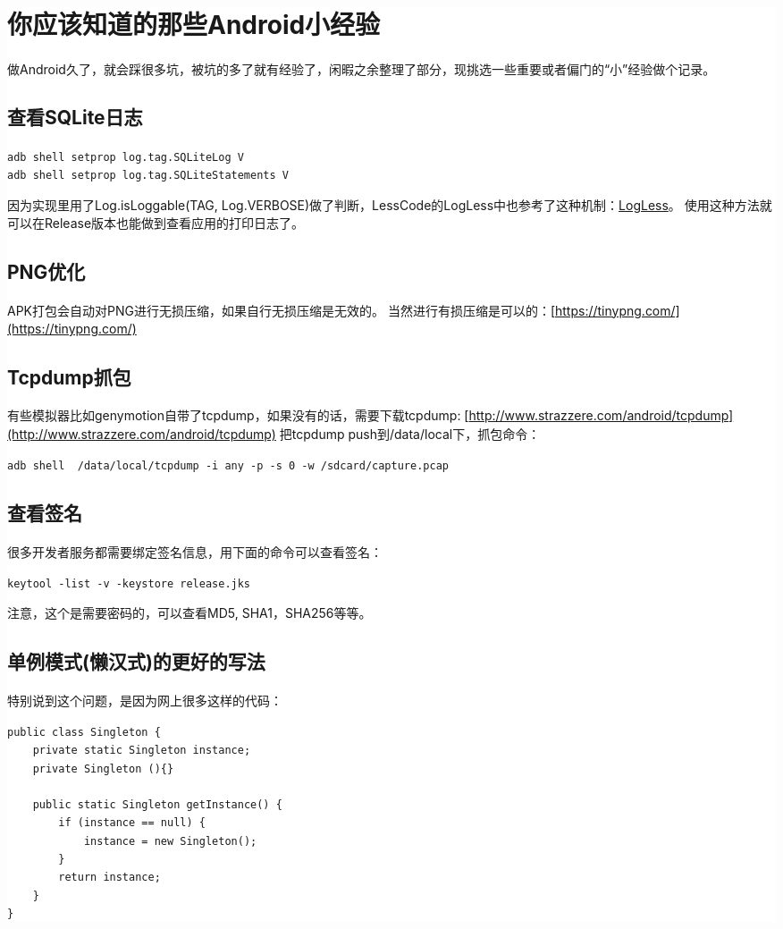 # 你应该知道的那些Android小经验

做Android久了，就会踩很多坑，被坑的多了就有经验了，闲暇之余整理了部分，现挑选一些重要或者偏门的“小”经验做个记录。

## 查看SQLite日志

```
adb shell setprop log.tag.SQLiteLog V
adb shell setprop log.tag.SQLiteStatements V
```

因为实现里用了Log.isLoggable(TAG, Log.VERBOSE)做了判断，LessCode的LogLess中也参考了这种机制：[LogLess](https://github.com/openproject/LessCode/blob/master/lesscode-core/src/main/java/com/jayfeng/lesscode/core/LogLess.java)。
使用这种方法就可以在Release版本也能做到查看应用的打印日志了。

## PNG优化

APK打包会自动对PNG进行无损压缩，如果自行无损压缩是无效的。
当然进行有损压缩是可以的：[https://tinypng.com/](https://tinypng.com/)

## Tcpdump抓包

有些模拟器比如genymotion自带了tcpdump，如果没有的话，需要下载tcpdump:
[http://www.strazzere.com/android/tcpdump](http://www.strazzere.com/android/tcpdump)
把tcpdump push到/data/local下，抓包命令：

```
adb shell  /data/local/tcpdump -i any -p -s 0 -w /sdcard/capture.pcap
```

## 查看签名

很多开发者服务都需要绑定签名信息，用下面的命令可以查看签名：

```
keytool -list -v -keystore release.jks
```

注意，这个是需要密码的，可以查看MD5, SHA1，SHA256等等。

## 单例模式(懒汉式)的更好的写法

特别说到这个问题，是因为网上很多这样的代码：

```
public class Singleton {
    private static Singleton instance;
    private Singleton (){}

    public static Singleton getInstance() {
        if (instance == null) {
            instance = new Singleton();
        }
        return instance;
    }
}
```
